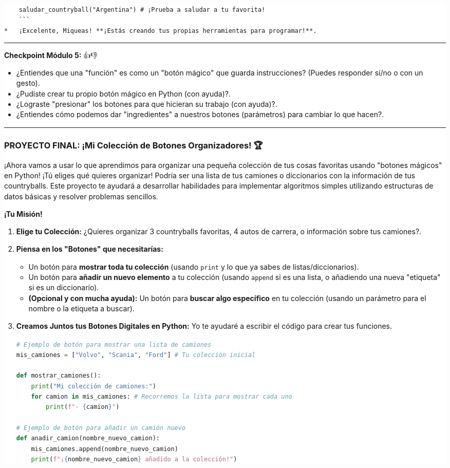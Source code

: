         saludar_countryball("Argentina") # ¡Prueba a saludar a tu favorita!
        ```
    *   ¡Excelente, Miqueas! **¡Estás creando tus propias herramientas para programar!**.

---

**Checkpoint Módulo 5:** 👍👎
*   ¿Entiendes que una "función" es como un "botón mágico" que guarda instrucciones? (Puedes responder sí/no o con un gesto).
*   ¿Pudiste crear tu propio botón mágico en Python (con ayuda)?.
*   ¿Lograste "presionar" los botones para que hicieran su trabajo (con ayuda)?.
*   ¿Entiendes cómo podemos dar "ingredientes" a nuestros botones (parámetros) para cambiar lo que hacen?.

---

### **PROYECTO FINAL: ¡Mi Colección de Botones Organizadores!** 🏆

¡Ahora vamos a usar lo que aprendimos para organizar una pequeña colección de tus cosas favoritas usando "botones mágicos" en Python! ¡Tú eliges qué quieres organizar! Podría ser una lista de tus camiones o diccionarios con la información de tus countryballs. Este proyecto te ayudará a desarrollar habilidades para implementar algoritmos simples utilizando estructuras de datos básicas y resolver problemas sencillos.

**¡Tu Misión!**
1.  **Elige tu Colección:** ¿Quieres organizar 3 countryballs favoritas, 4 autos de carrera, o información sobre tus camiones?.
2.  **Piensa en los "Botones" que necesitarías:**
    *   Un botón para **mostrar toda tu colección** (usando `print` y lo que ya sabes de listas/diccionarios).
    *   Un botón para **añadir un nuevo elemento** a tu colección (usando `append` si es una lista, o añadiendo una nueva "etiqueta" si es un diccionario).
    *   **(Opcional y con mucha ayuda):** Un botón para **buscar algo específico** en tu colección (usando un parámetro para el nombre o la etiqueta a buscar).
3.  **Creamos Juntos tus Botones Digitales en Python:** Yo te ayudaré a escribir el código para crear tus funciones.

    ```python
    # Ejemplo de botón para mostrar una lista de camiones
    mis_camiones = ["Volvo", "Scania", "Ford"] # Tu colección inicial

    def mostrar_camiones():
        print("Mi colección de camiones:")
        for camion in mis_camiones: # Recorremos la lista para mostrar cada uno
            print(f"- {camion}")

    # Ejemplo de botón para añadir un camión nuevo
    def anadir_camion(nombre_nuevo_camion):
        mis_camiones.append(nombre_nuevo_camion)
        print(f"¡{nombre_nuevo_camion} añadido a la colección!")
